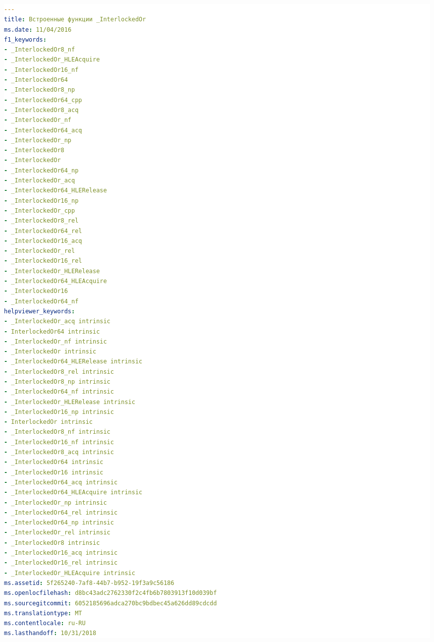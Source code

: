 ```yaml
---
title: Встроенные функции _InterlockedOr
ms.date: 11/04/2016
f1_keywords:
- _InterlockedOr8_nf
- _InterlockedOr_HLEAcquire
- _InterlockedOr16_nf
- _InterlockedOr64
- _InterlockedOr8_np
- _InterlockedOr64_cpp
- _InterlockedOr8_acq
- _InterlockedOr_nf
- _InterlockedOr64_acq
- _InterlockedOr_np
- _InterlockedOr8
- _InterlockedOr
- _InterlockedOr64_np
- _InterlockedOr_acq
- _InterlockedOr64_HLERelease
- _InterlockedOr16_np
- _InterlockedOr_cpp
- _InterlockedOr8_rel
- _InterlockedOr64_rel
- _InterlockedOr16_acq
- _InterlockedOr_rel
- _InterlockedOr16_rel
- _InterlockedOr_HLERelease
- _InterlockedOr64_HLEAcquire
- _InterlockedOr16
- _InterlockedOr64_nf
helpviewer_keywords:
- _InterlockedOr_acq intrinsic
- InterlockedOr64 intrinsic
- _InterlockedOr_nf intrinsic
- _InterlockedOr intrinsic
- _InterlockedOr64_HLERelease intrinsic
- _InterlockedOr8_rel intrinsic
- _InterlockedOr8_np intrinsic
- _InterlockedOr64_nf intrinsic
- _InterlockedOr_HLERelease intrinsic
- _InterlockedOr16_np intrinsic
- InterlockedOr intrinsic
- _InterlockedOr8_nf intrinsic
- _InterlockedOr16_nf intrinsic
- _InterlockedOr8_acq intrinsic
- _InterlockedOr64 intrinsic
- _InterlockedOr16 intrinsic
- _InterlockedOr64_acq intrinsic
- _InterlockedOr64_HLEAcquire intrinsic
- _InterlockedOr_np intrinsic
- _InterlockedOr64_rel intrinsic
- _InterlockedOr64_np intrinsic
- _InterlockedOr_rel intrinsic
- _InterlockedOr8 intrinsic
- _InterlockedOr16_acq intrinsic
- _InterlockedOr16_rel intrinsic
- _InterlockedOr_HLEAcquire intrinsic
ms.assetid: 5f265240-7af8-44b7-b952-19f3a9c56186
ms.openlocfilehash: d8bc43adc2762330f2c4fb6b7803913f10d039bf
ms.sourcegitcommit: 6052185696adca270bc9bdbec45a626dd89cdcdd
ms.translationtype: MT
ms.contentlocale: ru-RU
ms.lasthandoff: 10/31/2018
```